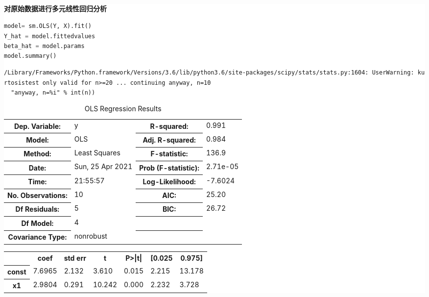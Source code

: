
**对原始数据进行多元线性回归分析**


```python
model= sm.OLS(Y, X).fit()
Y_hat = model.fittedvalues
beta_hat = model.params
model.summary()
```

    /Library/Frameworks/Python.framework/Versions/3.6/lib/python3.6/site-packages/scipy/stats/stats.py:1604: UserWarning: kurtosistest only valid for n>=20 ... continuing anyway, n=10
      "anyway, n=%i" % int(n))

<table class="simpletable">
<caption>OLS Regression Results</caption>
<tr>
  <th>Dep. Variable:</th>            <td>y</td>        <th>  R-squared:         </th> <td>   0.991</td>
</tr>
<tr>
  <th>Model:</th>                   <td>OLS</td>       <th>  Adj. R-squared:    </th> <td>   0.984</td>
</tr>
<tr>
  <th>Method:</th>             <td>Least Squares</td>  <th>  F-statistic:       </th> <td>   136.9</td>
</tr>
<tr>
  <th>Date:</th>             <td>Sun, 25 Apr 2021</td> <th>  Prob (F-statistic):</th> <td>2.71e-05</td>
</tr>
<tr>
  <th>Time:</th>                 <td>21:55:57</td>     <th>  Log-Likelihood:    </th> <td> -7.6024</td>
</tr>
<tr>
  <th>No. Observations:</th>      <td>    10</td>      <th>  AIC:               </th> <td>   25.20</td>
</tr>
<tr>
  <th>Df Residuals:</th>          <td>     5</td>      <th>  BIC:               </th> <td>   26.72</td>
</tr>
<tr>
  <th>Df Model:</th>              <td>     4</td>      <th>                     </th>     <td> </td>   
</tr>
<tr>
  <th>Covariance Type:</th>      <td>nonrobust</td>    <th>                     </th>     <td> </td>   
</tr>
</table>
<table class="simpletable">
<tr>
    <td></td>       <th>coef</th>     <th>std err</th>      <th>t</th>      <th>P>|t|</th>  <th>[0.025</th>    <th>0.975]</th>  
</tr>
<tr>
  <th>const</th> <td>    7.6965</td> <td>    2.132</td> <td>    3.610</td> <td> 0.015</td> <td>    2.215</td> <td>   13.178</td>
</tr>
<tr>
  <th>x1</th>    <td>    2.9804</td> <td>    0.291</td> <td>   10.242</td> <td> 0.000</td> <td>    2.232</td> <td>    3.728</td>
</tr>
<tr>